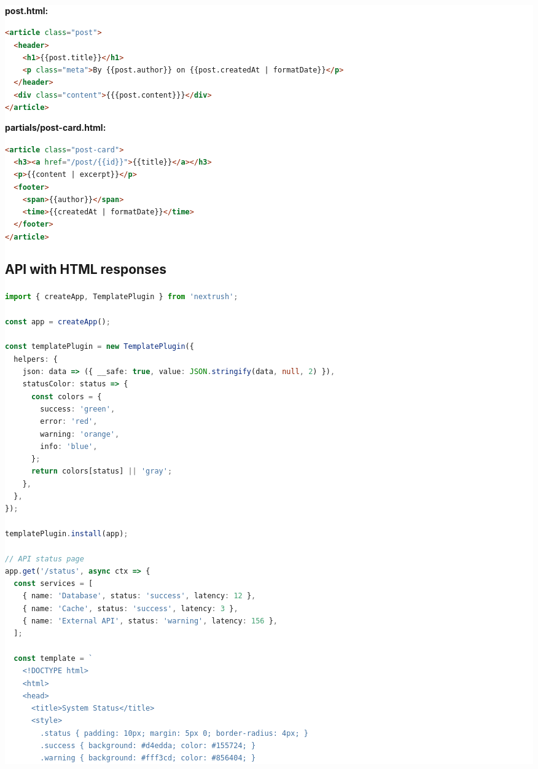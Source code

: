 **post.html:**

```html
<article class="post">
  <header>
    <h1>{{post.title}}</h1>
    <p class="meta">By {{post.author}} on {{post.createdAt | formatDate}}</p>
  </header>
  <div class="content">{{{post.content}}}</div>
</article>
```

**partials/post-card.html:**

```html
<article class="post-card">
  <h3><a href="/post/{{id}}">{{title}}</a></h3>
  <p>{{content | excerpt}}</p>
  <footer>
    <span>{{author}}</span>
    <time>{{createdAt | formatDate}}</time>
  </footer>
</article>
```

## API with HTML responses

```typescript
import { createApp, TemplatePlugin } from 'nextrush';

const app = createApp();

const templatePlugin = new TemplatePlugin({
  helpers: {
    json: data => ({ __safe: true, value: JSON.stringify(data, null, 2) }),
    statusColor: status => {
      const colors = {
        success: 'green',
        error: 'red',
        warning: 'orange',
        info: 'blue',
      };
      return colors[status] || 'gray';
    },
  },
});

templatePlugin.install(app);

// API status page
app.get('/status', async ctx => {
  const services = [
    { name: 'Database', status: 'success', latency: 12 },
    { name: 'Cache', status: 'success', latency: 3 },
    { name: 'External API', status: 'warning', latency: 156 },
  ];

  const template = `
    <!DOCTYPE html>
    <html>
    <head>
      <title>System Status</title>
      <style>
        .status { padding: 10px; margin: 5px 0; border-radius: 4px; }
        .success { background: #d4edda; color: #155724; }
        .warning { background: #fff3cd; color: #856404; }
```